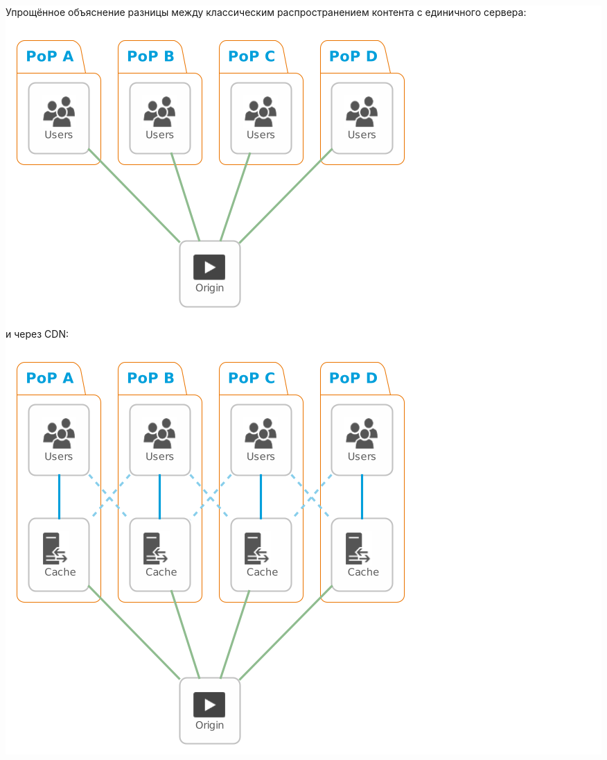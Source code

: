 
Упрощённое объяснение разницы между классическим распространением контента с единичного сервера:

![NOCDN](open-source-cdn-1.png)

и через CDN:

![CDN](open-source-cdn-2.png)
